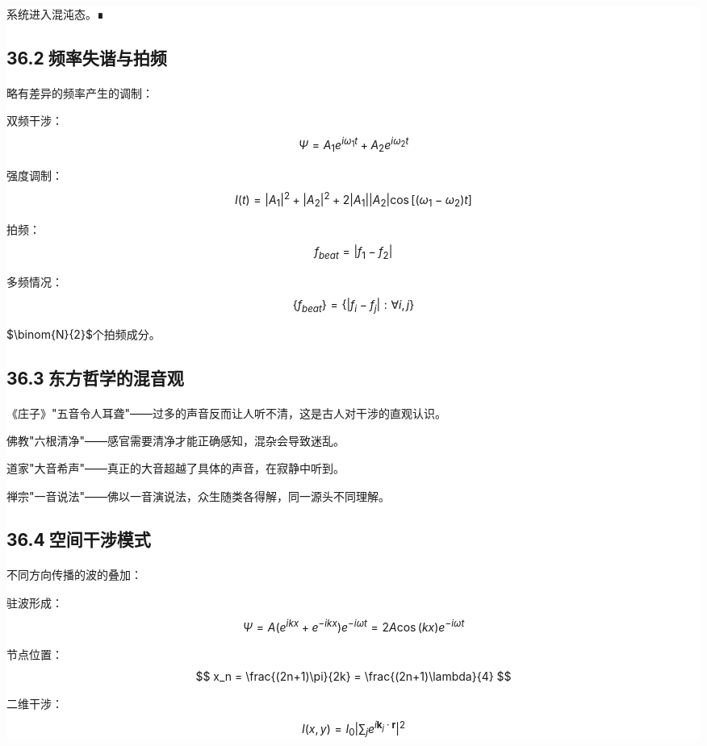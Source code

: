 系统进入混沌态。∎

## 36.2 频率失谐与拍频

略有差异的频率产生的调制：

双频干涉：
$$
\Psi = A_1 e^{i\omega_1 t} + A_2 e^{i\omega_2 t}
$$

强度调制：
$$
I(t) = |A_1|^2 + |A_2|^2 + 2|A_1||A_2|\cos[(\omega_1 - \omega_2)t]
$$

拍频：
$$
f_{beat} = |f_1 - f_2|
$$

多频情况：
$$
\{f_{beat}\} = \{|f_i - f_j|: \forall i,j\}
$$

$\binom{N}{2}$个拍频成分。

## 36.3 东方哲学的混音观

《庄子》"五音令人耳聋"——过多的声音反而让人听不清，这是古人对干涉的直观认识。

佛教"六根清净"——感官需要清净才能正确感知，混杂会导致迷乱。

道家"大音希声"——真正的大音超越了具体的声音，在寂静中听到。

禅宗"一音说法"——佛以一音演说法，众生随类各得解，同一源头不同理解。

## 36.4 空间干涉模式

不同方向传播的波的叠加：

驻波形成：
$$
\Psi = A(e^{ikx} + e^{-ikx})e^{-i\omega t} = 2A\cos(kx)e^{-i\omega t}
$$

节点位置：
$$
x_n = \frac{(2n+1)\pi}{2k} = \frac{(2n+1)\lambda}{4}
$$

二维干涉：
$$
I(x,y) = I_0\left|\sum_j e^{i\mathbf{k}_j \cdot \mathbf{r}}\right|^2
$$
